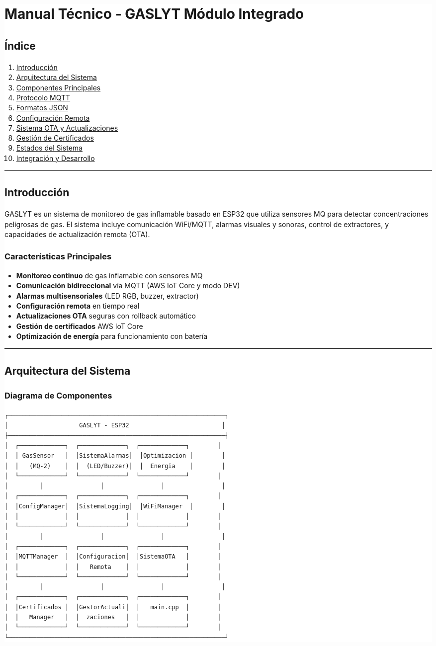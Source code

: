 # Manual Técnico - GASLYT Módulo Integrado

## Índice
1. [Introducción](#introducción)
2. [Arquitectura del Sistema](#arquitectura-del-sistema)
3. [Componentes Principales](#componentes-principales)
4. [Protocolo MQTT](#protocolo-mqtt)
5. [Formatos JSON](#formatos-json)
6. [Configuración Remota](#configuración-remota)
7. [Sistema OTA y Actualizaciones](#sistema-ota-y-actualizaciones)
8. [Gestión de Certificados](#gestión-de-certificados)
9. [Estados del Sistema](#estados-del-sistema)
10. [Integración y Desarrollo](#integración-y-desarrollo)

---

## Introducción

GASLYT es un sistema de monitoreo de gas inflamable basado en ESP32 que utiliza sensores MQ para detectar concentraciones peligrosas de gas. El sistema incluye comunicación WiFi/MQTT, alarmas visuales y sonoras, control de extractores, y capacidades de actualización remota (OTA).

### Características Principales
- **Monitoreo continuo** de gas inflamable con sensores MQ
- **Comunicación bidireccional** vía MQTT (AWS IoT Core y modo DEV)
- **Alarmas multisensoriales** (LED RGB, buzzer, extractor)
- **Configuración remota** en tiempo real
- **Actualizaciones OTA** seguras con rollback automático
- **Gestión de certificados** AWS IoT Core
- **Optimización de energía** para funcionamiento con batería

---

## Arquitectura del Sistema

### Diagrama de Componentes

```
┌─────────────────────────────────────────────────────────────┐
│                    GASLYT - ESP32                          │
├─────────────────────────────────────────────────────────────┤
│  ┌─────────────┐  ┌─────────────┐  ┌─────────────┐        │
│  │ GasSensor   │  │SistemaAlarmas│  │Optimizacion │        │
│  │   (MQ-2)    │  │  (LED/Buzzer)│  │  Energia    │        │
│  └─────────────┘  └─────────────┘  └─────────────┘        │
│         │                │                │                │
│  ┌─────────────┐  ┌─────────────┐  ┌─────────────┐        │
│  │ConfigManager│  │SistemaLogging│  │WiFiManager  │        │
│  │             │  │             │  │             │        │
│  └─────────────┘  └─────────────┘  └─────────────┘        │
│         │                │                │                │
│  ┌─────────────┐  ┌─────────────┐  ┌─────────────┐        │
│  │MQTTManager  │  │Configuracion│  │SistemaOTA   │        │
│  │             │  │   Remota    │  │             │        │
│  └─────────────┘  └─────────────┘  └─────────────┘        │
│         │                │                │                │
│  ┌─────────────┐  ┌─────────────┐  ┌─────────────┐        │
│  │Certificados │  │GestorActuali│  │   main.cpp  │        │
│  │   Manager   │  │  zaciones   │  │             │        │
│  └─────────────┘  └─────────────┘  └─────────────┘        │
└─────────────────────────────────────────────────────────────┘
```